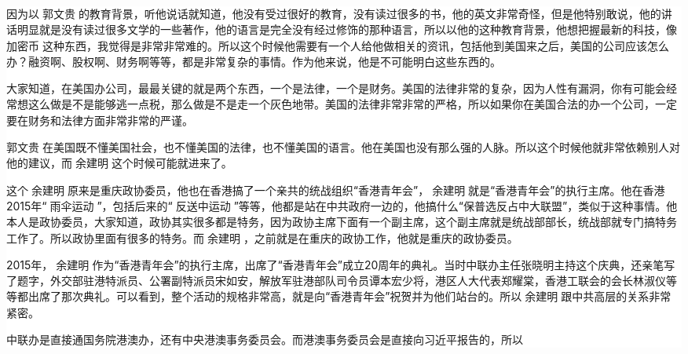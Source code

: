   因为以
  <ok href="/term/1334">
   郭文贵
  </ok>
  的教育背景，听他说话就知道，他没有受过很好的教育，没有读过很多的书，他的英文非常奇怪，但是他特别敢说，他的讲话明显就是没有读过很多文学的一些著作，他的语言是完全没有经过修饰的那种语言，所以以他的这种教育背景，他想把握最新的科技，像
  <ok href="/term/657002">
   加密币
  </ok>
  这种东西，我觉得是非常非常难的。所以这个时候他需要有一个人给他做相关的资讯，包括他到美国来之后，美国的公司应该怎么办？融资啊、股权啊、财务啊等等，都是非常复杂的事情。作为他来说，他是不可能明白这些东西的。
 </p>
 <p>
  大家知道，在美国办公司，最最关键的就是两个东西，一个是法律，一个是财务。美国的法律非常的复杂，因为人性有漏洞，你有可能会经常想这么做是不是能够逃一点税，那么做是不是走一个灰色地带。美国的法律非常非常的严格，所以如果你在美国合法的办一个公司，一定要在财务和法律方面非常非常的严谨。
 </p>
 <p>
  <ok href="/term/1334">
   郭文贵
  </ok>
  在美国既不懂美国社会，也不懂美国的法律，也不懂美国的语言。他在美国也没有那么强的人脉。所以这个时候他就非常依赖别人对他的建议，而
  <ok href="/term/776921">
   余建明
  </ok>
  这个时候可能就进来了。
 </p>
 <p>
  这个
  <ok href="/term/776921">
   余建明
  </ok>
  原来是重庆政协委员，他也在香港搞了一个亲共的统战组织“香港青年会”，
  <ok href="/term/776921">
   余建明
  </ok>
  就是“香港青年会”的执行主席。他在香港2015年“
  <ok href="/term/3670">
   雨伞运动
  </ok>
  ”，包括后来的“
  <ok href="/term/3448">
   反送中运动
  </ok>
  ”等等，他都是站在中共政府一边的，他搞什么“保普选反占中大联盟”，类似于这种事情。他本人是政协委员，大家知道，政协其实很多都是特务，因为政协主席下面有一个副主席，这个副主席就是统战部部长，统战部就专门搞特务工作了。所以政协里面有很多的特务。而
  <ok href="/term/776921">
   余建明
  </ok>
  ，之前就是在重庆的政协工作，他就是重庆的政协委员。
 </p>
 <p>
  2015年，
  <ok href="/term/776921">
   余建明
  </ok>
  作为“香港青年会”的执行主席，出席了“香港青年会”成立20周年的典礼。当时中联办主任张晓明主持这个庆典，还亲笔写了题字，外交部驻港特派员、公署副特派员宋如安，解放军驻港部队司令员谭本宏少将，港区人大代表郑耀棠，香港工联会的会长林淑仪等等都出席了那次典礼。可以看到，整个活动的规格非常高，就是向“香港青年会”祝贺并为他们站台的。所以
  <ok href="/term/776921">
   余建明
  </ok>
  跟中共高层的关系非常紧密。
 </p>
 <p>
  中联办是直接通国务院港澳办，还有中央港澳事务委员会。而港澳事务委员会是直接向习近平报告的，所以